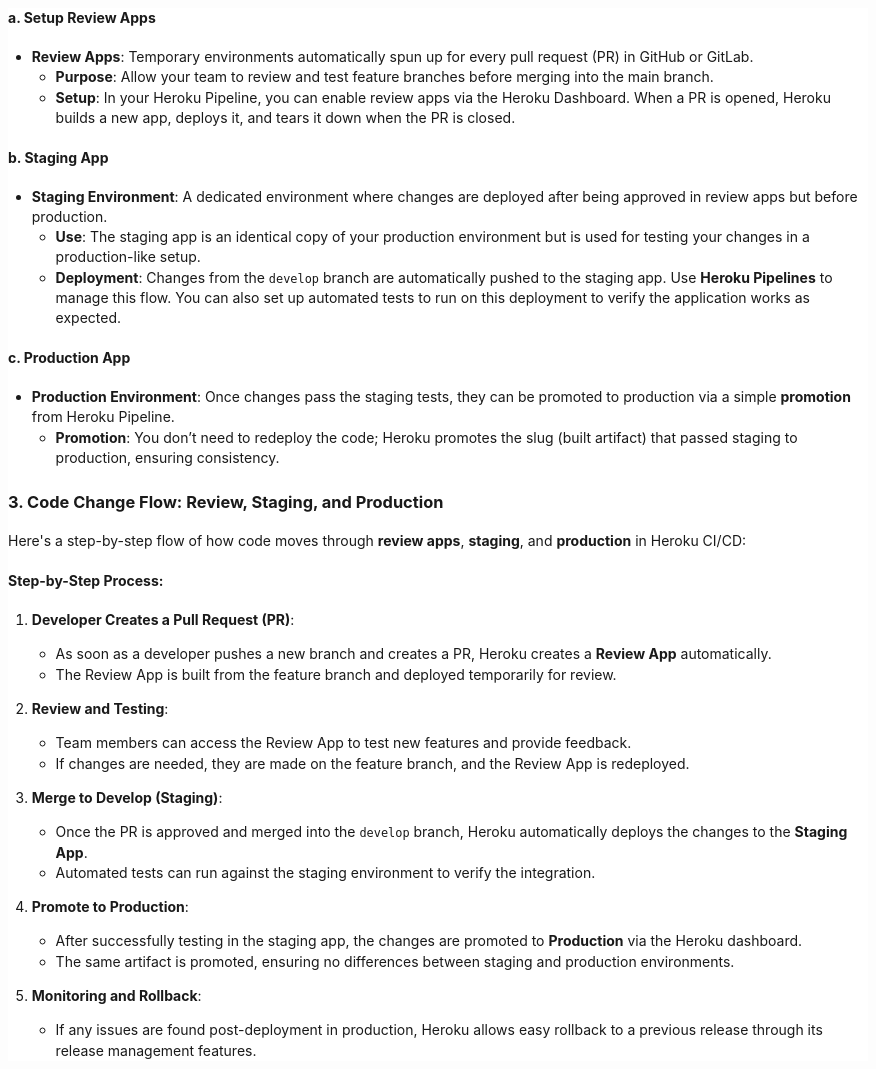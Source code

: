 #### **a. Setup Review Apps**
- **Review Apps**: Temporary environments automatically spun up for every pull request (PR) in GitHub or GitLab.
  - **Purpose**: Allow your team to review and test feature branches before merging into the main branch.
  - **Setup**: In your Heroku Pipeline, you can enable review apps via the Heroku Dashboard. When a PR is opened, Heroku builds a new app, deploys it, and tears it down when the PR is closed.

#### **b. Staging App**
- **Staging Environment**: A dedicated environment where changes are deployed after being approved in review apps but before production.
  - **Use**: The staging app is an identical copy of your production environment but is used for testing your changes in a production-like setup.
  - **Deployment**: Changes from the `develop` branch are automatically pushed to the staging app. Use **Heroku Pipelines** to manage this flow. You can also set up automated tests to run on this deployment to verify the application works as expected.

#### **c. Production App**
- **Production Environment**: Once changes pass the staging tests, they can be promoted to production via a simple **promotion** from Heroku Pipeline.
  - **Promotion**: You don’t need to redeploy the code; Heroku promotes the slug (built artifact) that passed staging to production, ensuring consistency.

### 3. **Code Change Flow: Review, Staging, and Production**

Here's a step-by-step flow of how code moves through **review apps**, **staging**, and **production** in Heroku CI/CD:

#### **Step-by-Step Process**:

1. **Developer Creates a Pull Request (PR)**:
   - As soon as a developer pushes a new branch and creates a PR, Heroku creates a **Review App** automatically.
   - The Review App is built from the feature branch and deployed temporarily for review.

2. **Review and Testing**:
   - Team members can access the Review App to test new features and provide feedback.
   - If changes are needed, they are made on the feature branch, and the Review App is redeployed.

3. **Merge to Develop (Staging)**:
   - Once the PR is approved and merged into the `develop` branch, Heroku automatically deploys the changes to the **Staging App**.
   - Automated tests can run against the staging environment to verify the integration.

4. **Promote to Production**:
   - After successfully testing in the staging app, the changes are promoted to **Production** via the Heroku dashboard.
   - The same artifact is promoted, ensuring no differences between staging and production environments.

5. **Monitoring and Rollback**:
   - If any issues are found post-deployment in production, Heroku allows easy rollback to a previous release through its release management features.
